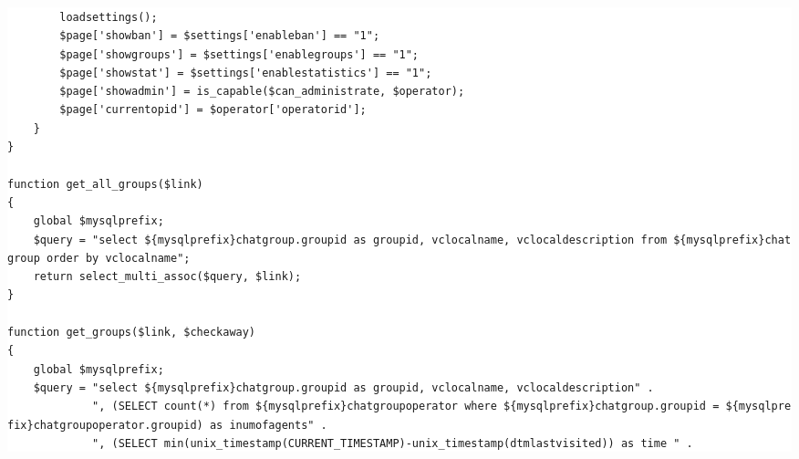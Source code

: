 ```` 
        loadsettings();
        $page['showban'] = $settings['enableban'] == "1";
        $page['showgroups'] = $settings['enablegroups'] == "1";
        $page['showstat'] = $settings['enablestatistics'] == "1";
        $page['showadmin'] = is_capable($can_administrate, $operator);
        $page['currentopid'] = $operator['operatorid'];
    }
}

function get_all_groups($link)
{
    global $mysqlprefix;
    $query = "select ${mysqlprefix}chatgroup.groupid as groupid, vclocalname, vclocaldescription from ${mysqlprefix}chatgroup order by vclocalname";
    return select_multi_assoc($query, $link);
}

function get_groups($link, $checkaway)
{
    global $mysqlprefix;
    $query = "select ${mysqlprefix}chatgroup.groupid as groupid, vclocalname, vclocaldescription" .
             ", (SELECT count(*) from ${mysqlprefix}chatgroupoperator where ${mysqlprefix}chatgroup.groupid = ${mysqlprefix}chatgroupoperator.groupid) as inumofagents" .
             ", (SELECT min(unix_timestamp(CURRENT_TIMESTAMP)-unix_timestamp(dtmlastvisited)) as time " .
